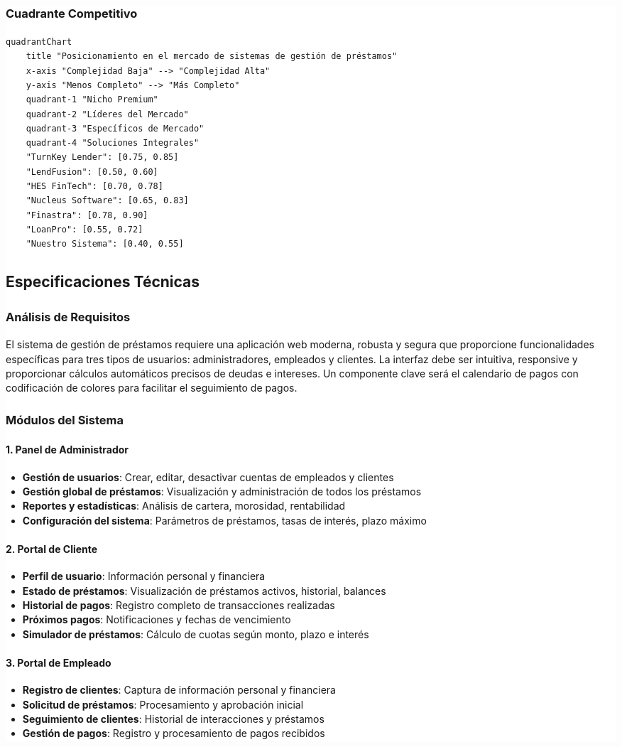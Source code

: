 ### Cuadrante Competitivo

```mermaid
quadrantChart
    title "Posicionamiento en el mercado de sistemas de gestión de préstamos"
    x-axis "Complejidad Baja" --> "Complejidad Alta"
    y-axis "Menos Completo" --> "Más Completo"
    quadrant-1 "Nicho Premium"
    quadrant-2 "Líderes del Mercado"
    quadrant-3 "Específicos de Mercado"
    quadrant-4 "Soluciones Integrales"
    "TurnKey Lender": [0.75, 0.85]
    "LendFusion": [0.50, 0.60]
    "HES FinTech": [0.70, 0.78]
    "Nucleus Software": [0.65, 0.83]
    "Finastra": [0.78, 0.90]
    "LoanPro": [0.55, 0.72]
    "Nuestro Sistema": [0.40, 0.55]
```

## Especificaciones Técnicas

### Análisis de Requisitos

El sistema de gestión de préstamos requiere una aplicación web moderna, robusta y segura que proporcione funcionalidades específicas para tres tipos de usuarios: administradores, empleados y clientes. La interfaz debe ser intuitiva, responsive y proporcionar cálculos automáticos precisos de deudas e intereses. Un componente clave será el calendario de pagos con codificación de colores para facilitar el seguimiento de pagos.

### Módulos del Sistema

#### 1. Panel de Administrador
- **Gestión de usuarios**: Crear, editar, desactivar cuentas de empleados y clientes
- **Gestión global de préstamos**: Visualización y administración de todos los préstamos
- **Reportes y estadísticas**: Análisis de cartera, morosidad, rentabilidad
- **Configuración del sistema**: Parámetros de préstamos, tasas de interés, plazo máximo

#### 2. Portal de Cliente
- **Perfil de usuario**: Información personal y financiera
- **Estado de préstamos**: Visualización de préstamos activos, historial, balances
- **Historial de pagos**: Registro completo de transacciones realizadas
- **Próximos pagos**: Notificaciones y fechas de vencimiento
- **Simulador de préstamos**: Cálculo de cuotas según monto, plazo e interés

#### 3. Portal de Empleado
- **Registro de clientes**: Captura de información personal y financiera
- **Solicitud de préstamos**: Procesamiento y aprobación inicial
- **Seguimiento de clientes**: Historial de interacciones y préstamos
- **Gestión de pagos**: Registro y procesamiento de pagos recibidos

